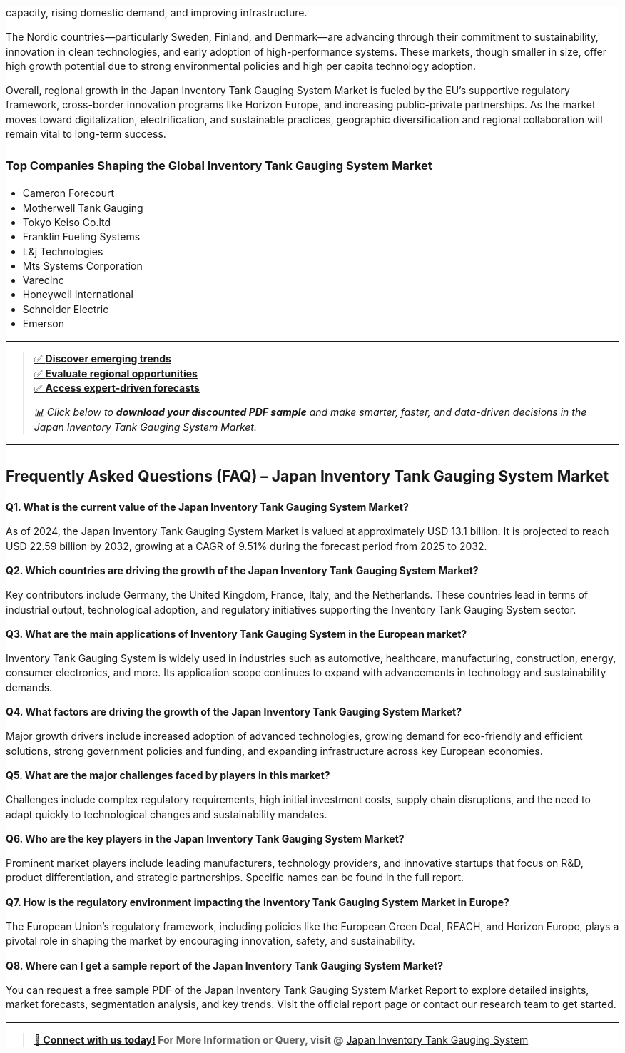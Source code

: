 capacity, rising domestic demand, and improving infrastructure.</p><p>The Nordic countries&mdash;particularly Sweden, Finland, and Denmark&mdash;are advancing through their commitment to sustainability, innovation in clean technologies, and early adoption of high-performance systems. These markets, though smaller in size, offer high growth potential due to strong environmental policies and high per capita technology adoption.</p><p>Overall, regional growth in the Japan Inventory Tank Gauging System Market is fueled by the EU&rsquo;s supportive regulatory framework, cross-border innovation programs like Horizon Europe, and increasing public-private partnerships. As the market moves toward digitalization, electrification, and sustainable practices, geographic diversification and regional collaboration will remain vital to long-term success.</p><p><h3>Top Companies Shaping the Global Inventory Tank Gauging System Market </h3><ul><li>Cameron Forecourt</li><li>Motherwell Tank Gauging</li><li>Tokyo Keiso Co.ltd</li><li>Franklin Fueling Systems</li><li>L&j Technologies</li><li>Mts Systems Corporation</li><li>VarecInc</li><li>Honeywell International</li><li>Schneider Electric</li><li>Emerson</li></ul></p><hr /><blockquote><p><a href="https://www.marketresearchintellect.com/ask-for-discount/?rid=192581&amp;amp;utm_source=Github-R&amp;amp;utm_medium=808">✅ <strong data-start="617" data-end="645">Discover emerging trends</strong></a><br data-start="645" data-end="648" /><a href="https://www.marketresearchintellect.com/ask-for-discount/?rid=192581&amp;amp;utm_source=Github-R&amp;amp;utm_medium=808"> ✅ <strong data-start="650" data-end="685">Evaluate regional opportunities</strong></a><br data-start="685" data-end="688" /><a href="https://www.marketresearchintellect.com/ask-for-discount/?rid=192581&amp;amp;utm_source=Github-R&amp;amp;utm_medium=808"> ✅ <strong data-start="690" data-end="724">Access expert-driven forecasts</strong></a></p><p class="" data-start="728" data-end="864"><em><a href="https://www.marketresearchintellect.com/ask-for-discount/?rid=192581&amp;amp;utm_source=Github-R&amp;amp;utm_medium=808">📊 Click below to <strong data-start="746" data-end="785">download your discounted PDF sample</strong> and make smarter, faster, and data-driven decisions in the Japan Inventory Tank Gauging System Market.</a></em></p></blockquote><hr /><h2>Frequently Asked Questions (FAQ) &ndash; Japan Inventory Tank Gauging System Market</h2><p><strong>Q1. What is the current value of the Japan Inventory Tank Gauging System Market?</strong></p><p>As of 2024, the Japan Inventory Tank Gauging System Market is valued at approximately USD 13.1 billion. It is projected to reach USD 22.59 billion by 2032, growing at a CAGR of 9.51% during the forecast period from 2025 to 2032.</p><p><strong>Q2. Which countries are driving the growth of the Japan Inventory Tank Gauging System Market?</strong></p><p>Key contributors include Germany, the United Kingdom, France, Italy, and the Netherlands. These countries lead in terms of industrial output, technological adoption, and regulatory initiatives supporting the Inventory Tank Gauging System sector.</p><p><strong>Q3. What are the main applications of Inventory Tank Gauging System in the European market?</strong></p><p>Inventory Tank Gauging System is widely used in industries such as automotive, healthcare, manufacturing, construction, energy, consumer electronics, and more. Its application scope continues to expand with advancements in technology and sustainability demands.</p><p><strong>Q4. What factors are driving the growth of the Japan Inventory Tank Gauging System Market?</strong></p><p>Major growth drivers include increased adoption of advanced technologies, growing demand for eco-friendly and efficient solutions, strong government policies and funding, and expanding infrastructure across key European economies.</p><p><strong>Q5. What are the major challenges faced by players in this market?</strong></p><p>Challenges include complex regulatory requirements, high initial investment costs, supply chain disruptions, and the need to adapt quickly to technological changes and sustainability mandates.</p><p><strong>Q6. Who are the key players in the Japan Inventory Tank Gauging System Market?</strong></p><p>Prominent market players include leading manufacturers, technology providers, and innovative startups that focus on R&amp;D, product differentiation, and strategic partnerships. Specific names can be found in the full report.</p><p><strong>Q7. How is the regulatory environment impacting the Inventory Tank Gauging System Market in Europe?</strong></p><p>The European Union&rsquo;s regulatory framework, including policies like the European Green Deal, REACH, and Horizon Europe, plays a pivotal role in shaping the market by encouraging innovation, safety, and sustainability.</p><p><strong>Q8. Where can I get a sample report of the Japan Inventory Tank Gauging System Market?</strong></p><p>You can request a free sample PDF of the Japan Inventory Tank Gauging System Market Report to explore detailed insights, market forecasts, segmentation analysis, and key trends. Visit the official report page or contact our research team to get started.</p><hr /><blockquote><p><span class="font-[700]"><strong><a href="https://www.marketresearchintellect.com/product/global-inventory-tank-gauging-system-market-size-and-forecast/?utm_source=Linkedin&utm_medium=808">📩 Connect with us today!</a> For More Information or Query, visit&nbsp;@</strong>&nbsp;</span><span class="font-[700]"><a href="https://www.marketresearchintellect.com/product/global-inventory-tank-gauging-system-market-size-and-forecast/?utm_source=Linkedin&utm_medium=808" target="_blank" data-tracking-control-name="article-ssr-frontend-pulse_little-text-block" data-tracking-will-navigate="" data-test-link="">Japan Inventory Tank Gauging System